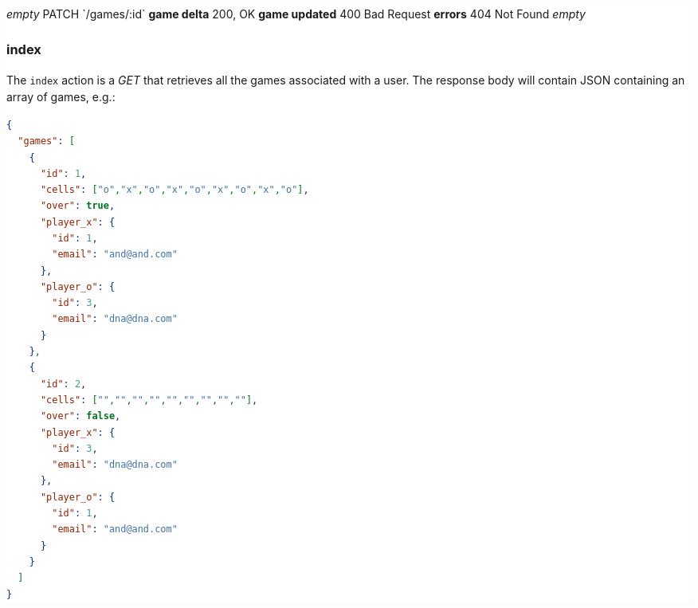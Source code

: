   <td><em>empty</em></td>
</tr>
<tr>
<td>PATCH</td>
<td>`/games/:id`</td>
<td><strong>game delta</strong></td>
<td>200, OK</td>
<td><strong>game updated</strong></td>
</tr>
<tr>
  <td colspan="3"></td>
  <td>400 Bad Request</td>
  <td><strong>errors</strong></td>
</tr>
<tr>
  <td colspan="3"></td>
  <td>404 Not Found</td>
  <td><em>empty</em></td>
</tr>
</table>

### index

The `index` action is a *GET* that retrieves all the games associated with a
 user.
The response body will contain JSON containing an array of games, e.g.:

```json
{
  "games": [
    {
      "id": 1,
      "cells": ["o","x","o","x","o","x","o","x","o"],
      "over": true,
      "player_x": {
        "id": 1,
        "email": "and@and.com"
      },
      "player_o": {
        "id": 3,
        "email": "dna@dna.com"
      }
    },
    {
      "id": 2,
      "cells": ["","","","","","","","",""],
      "over": false,
      "player_x": {
        "id": 3,
        "email": "dna@dna.com"
      },
      "player_o": {
        "id": 1,
        "email": "and@and.com"
      }
    }
  ]
}
```
